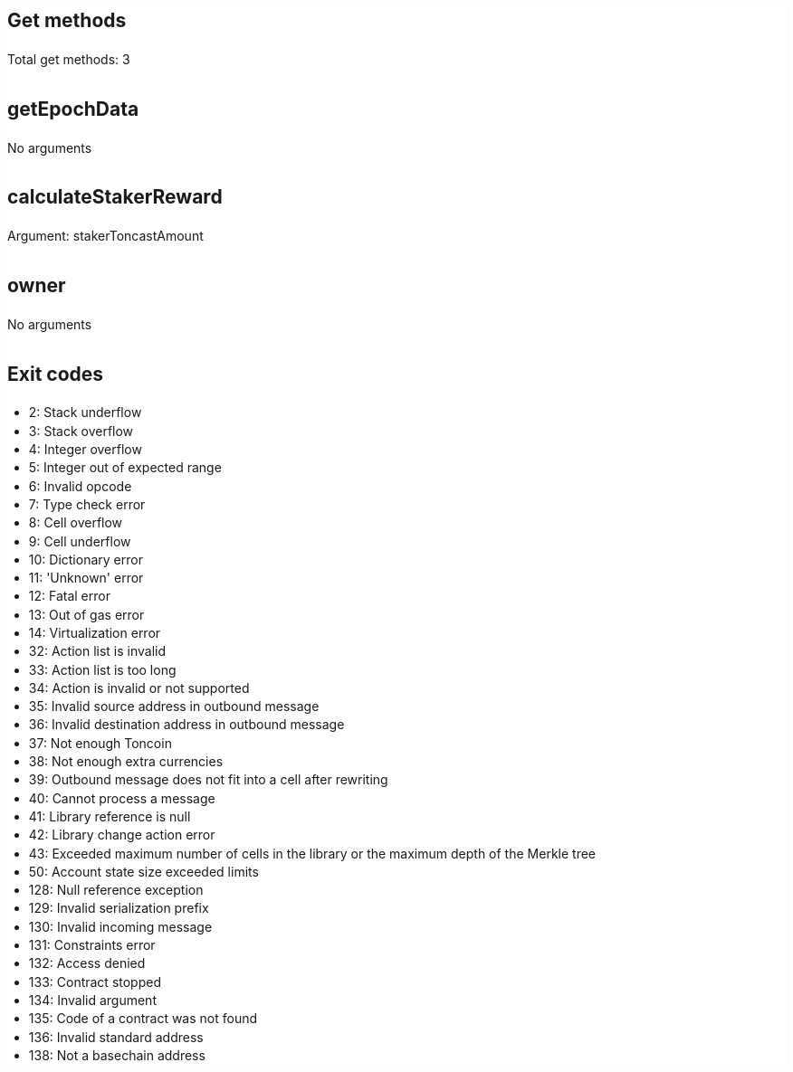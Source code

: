 ## Get methods
Total get methods: 3

## getEpochData
No arguments

## calculateStakerReward
Argument: stakerToncastAmount

## owner
No arguments

## Exit codes
* 2: Stack underflow
* 3: Stack overflow
* 4: Integer overflow
* 5: Integer out of expected range
* 6: Invalid opcode
* 7: Type check error
* 8: Cell overflow
* 9: Cell underflow
* 10: Dictionary error
* 11: 'Unknown' error
* 12: Fatal error
* 13: Out of gas error
* 14: Virtualization error
* 32: Action list is invalid
* 33: Action list is too long
* 34: Action is invalid or not supported
* 35: Invalid source address in outbound message
* 36: Invalid destination address in outbound message
* 37: Not enough Toncoin
* 38: Not enough extra currencies
* 39: Outbound message does not fit into a cell after rewriting
* 40: Cannot process a message
* 41: Library reference is null
* 42: Library change action error
* 43: Exceeded maximum number of cells in the library or the maximum depth of the Merkle tree
* 50: Account state size exceeded limits
* 128: Null reference exception
* 129: Invalid serialization prefix
* 130: Invalid incoming message
* 131: Constraints error
* 132: Access denied
* 133: Contract stopped
* 134: Invalid argument
* 135: Code of a contract was not found
* 136: Invalid standard address
* 138: Not a basechain address
